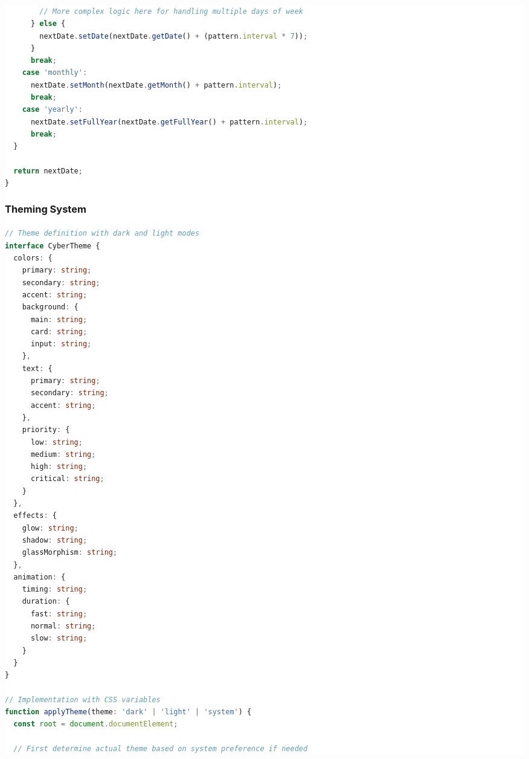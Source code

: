 ```javascript
        // More complex logic here for handling multiple days of week
      } else {
        nextDate.setDate(nextDate.getDate() + (pattern.interval * 7));
      }
      break;
    case 'monthly':
      nextDate.setMonth(nextDate.getMonth() + pattern.interval);
      break;
    case 'yearly':
      nextDate.setFullYear(nextDate.getFullYear() + pattern.interval);
      break;
  }
  
  return nextDate;
}
```

### Theming System

```typescript
// Theme definition with dark and light modes
interface CyberTheme {
  colors: {
    primary: string;
    secondary: string;
    accent: string;
    background: {
      main: string;
      card: string;
      input: string;
    },
    text: {
      primary: string;
      secondary: string;
      accent: string;
    },
    priority: {
      low: string;
      medium: string;
      high: string;
      critical: string;
    }
  },
  effects: {
    glow: string;
    shadow: string;
    glassMorphism: string;
  },
  animation: {
    timing: string;
    duration: {
      fast: string;
      normal: string;
      slow: string;
    }
  }
}

// Implementation with CSS variables
function applyTheme(theme: 'dark' | 'light' | 'system') {
  const root = document.documentElement;
  
  // First determine actual theme based on system preference if needed
```